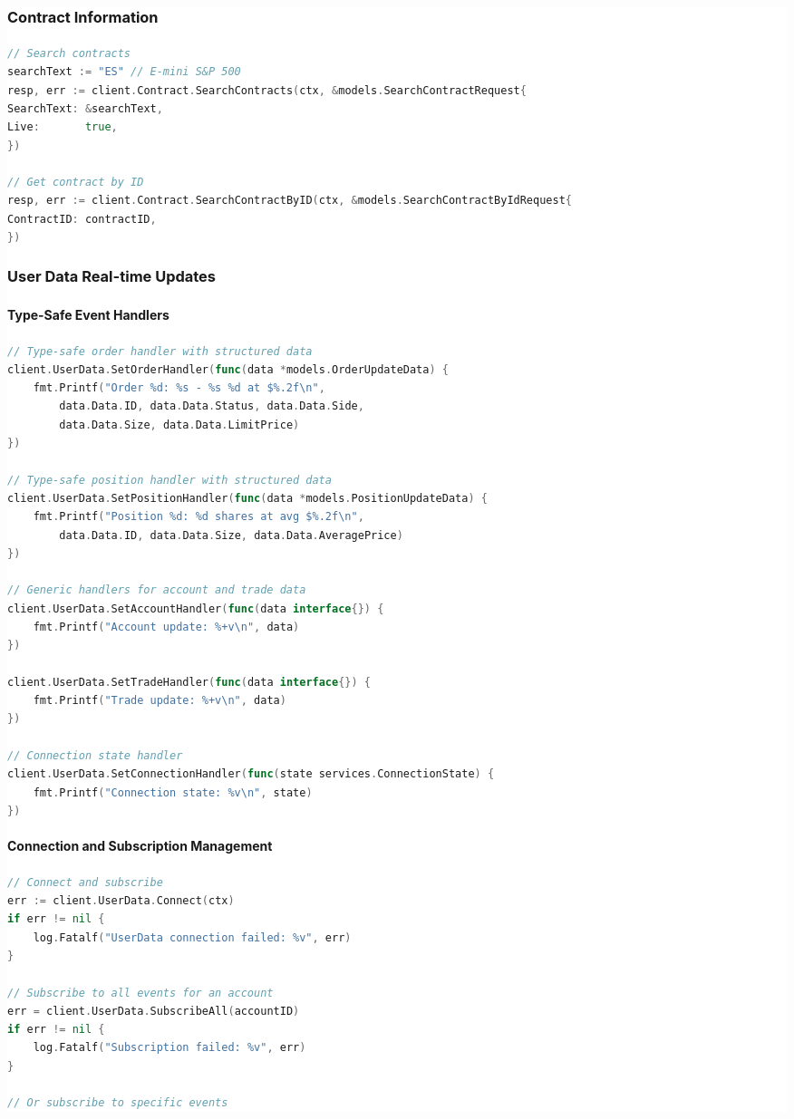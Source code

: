 ### Contract Information

```go
// Search contracts
searchText := "ES" // E-mini S&P 500
resp, err := client.Contract.SearchContracts(ctx, &models.SearchContractRequest{
SearchText: &searchText,
Live:       true,
})

// Get contract by ID
resp, err := client.Contract.SearchContractByID(ctx, &models.SearchContractByIdRequest{
ContractID: contractID,
})
```

### User Data Real-time Updates

#### Type-Safe Event Handlers

```go
// Type-safe order handler with structured data
client.UserData.SetOrderHandler(func(data *models.OrderUpdateData) {
    fmt.Printf("Order %d: %s - %s %d at $%.2f\n", 
        data.Data.ID, data.Data.Status, data.Data.Side, 
        data.Data.Size, data.Data.LimitPrice)
})

// Type-safe position handler with structured data
client.UserData.SetPositionHandler(func(data *models.PositionUpdateData) {
    fmt.Printf("Position %d: %d shares at avg $%.2f\n", 
        data.Data.ID, data.Data.Size, data.Data.AveragePrice)
})

// Generic handlers for account and trade data
client.UserData.SetAccountHandler(func(data interface{}) {
    fmt.Printf("Account update: %+v\n", data)
})

client.UserData.SetTradeHandler(func(data interface{}) {
    fmt.Printf("Trade update: %+v\n", data)
})

// Connection state handler
client.UserData.SetConnectionHandler(func(state services.ConnectionState) {
    fmt.Printf("Connection state: %v\n", state)
})
```

#### Connection and Subscription Management

```go
// Connect and subscribe
err := client.UserData.Connect(ctx)
if err != nil {
    log.Fatalf("UserData connection failed: %v", err)
}

// Subscribe to all events for an account
err = client.UserData.SubscribeAll(accountID)
if err != nil {
    log.Fatalf("Subscription failed: %v", err)
}

// Or subscribe to specific events
```